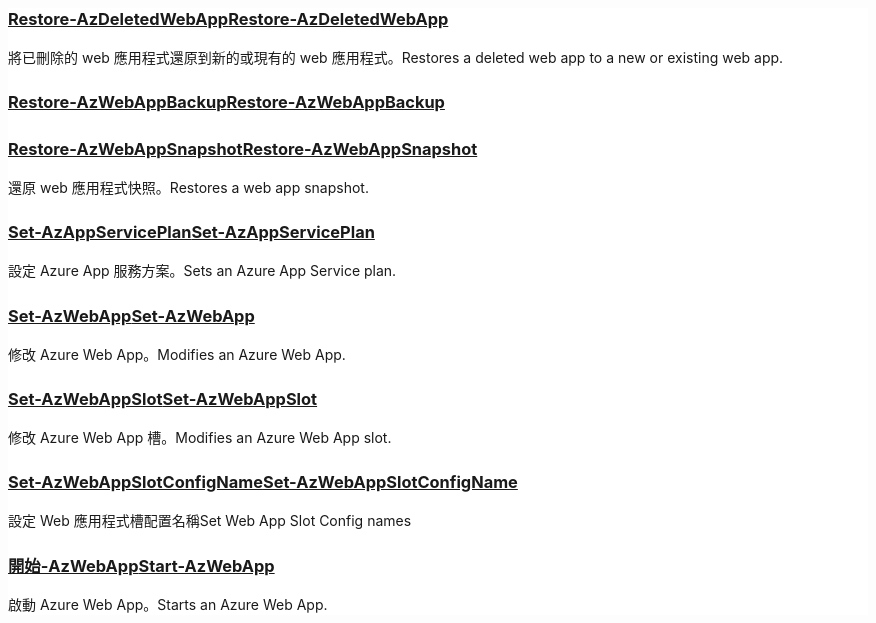 
### [<span data-ttu-id="1e5c3-168">Restore-AzDeletedWebApp</span><span class="sxs-lookup"><span data-stu-id="1e5c3-168">Restore-AzDeletedWebApp</span></span>](Restore-AzDeletedWebApp.md)
<span data-ttu-id="1e5c3-169">將已刪除的 web 應用程式還原到新的或現有的 web 應用程式。</span><span class="sxs-lookup"><span data-stu-id="1e5c3-169">Restores a deleted web app to a new or existing web app.</span></span>

### [<span data-ttu-id="1e5c3-170">Restore-AzWebAppBackup</span><span class="sxs-lookup"><span data-stu-id="1e5c3-170">Restore-AzWebAppBackup</span></span>](Restore-AzWebAppBackup.md)


### [<span data-ttu-id="1e5c3-171">Restore-AzWebAppSnapshot</span><span class="sxs-lookup"><span data-stu-id="1e5c3-171">Restore-AzWebAppSnapshot</span></span>](Restore-AzWebAppSnapshot.md)
<span data-ttu-id="1e5c3-172">還原 web 應用程式快照。</span><span class="sxs-lookup"><span data-stu-id="1e5c3-172">Restores a web app snapshot.</span></span>

### [<span data-ttu-id="1e5c3-173">Set-AzAppServicePlan</span><span class="sxs-lookup"><span data-stu-id="1e5c3-173">Set-AzAppServicePlan</span></span>](Set-AzAppServicePlan.md)
<span data-ttu-id="1e5c3-174">設定 Azure App 服務方案。</span><span class="sxs-lookup"><span data-stu-id="1e5c3-174">Sets an Azure App Service plan.</span></span>

### [<span data-ttu-id="1e5c3-175">Set-AzWebApp</span><span class="sxs-lookup"><span data-stu-id="1e5c3-175">Set-AzWebApp</span></span>](Set-AzWebApp.md)
<span data-ttu-id="1e5c3-176">修改 Azure Web App。</span><span class="sxs-lookup"><span data-stu-id="1e5c3-176">Modifies an Azure Web App.</span></span>

### [<span data-ttu-id="1e5c3-177">Set-AzWebAppSlot</span><span class="sxs-lookup"><span data-stu-id="1e5c3-177">Set-AzWebAppSlot</span></span>](Set-AzWebAppSlot.md)
<span data-ttu-id="1e5c3-178">修改 Azure Web App 槽。</span><span class="sxs-lookup"><span data-stu-id="1e5c3-178">Modifies an Azure Web App slot.</span></span>

### [<span data-ttu-id="1e5c3-179">Set-AzWebAppSlotConfigName</span><span class="sxs-lookup"><span data-stu-id="1e5c3-179">Set-AzWebAppSlotConfigName</span></span>](Set-AzWebAppSlotConfigName.md)
<span data-ttu-id="1e5c3-180">設定 Web 應用程式槽配置名稱</span><span class="sxs-lookup"><span data-stu-id="1e5c3-180">Set Web App Slot Config names</span></span>

### [<span data-ttu-id="1e5c3-181">開始-AzWebApp</span><span class="sxs-lookup"><span data-stu-id="1e5c3-181">Start-AzWebApp</span></span>](Start-AzWebApp.md)
<span data-ttu-id="1e5c3-182">啟動 Azure Web App。</span><span class="sxs-lookup"><span data-stu-id="1e5c3-182">Starts an Azure Web App.</span></span>

